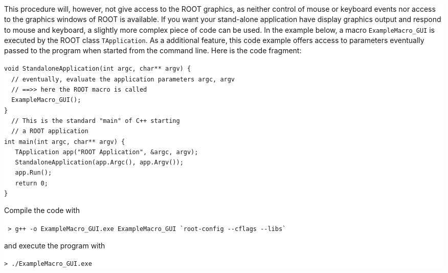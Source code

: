 This procedure will, however, not give access to the ROOT graphics, as
neither control of mouse or keyboard events nor access to the graphics
windows of ROOT is available. If you want your stand-alone application
have display graphics output and respond to mouse and keyboard, a
slightly more complex piece of code can be used. In the example below, a
macro `ExampleMacro_GUI` is executed by the ROOT class `TApplication`. As
a additional feature, this code example offers access to parameters
eventually passed to the program when started from the command line.
Here is the code fragment:

``` {.cpp}
void StandaloneApplication(int argc, char** argv) {
  // eventually, evaluate the application parameters argc, argv
  // ==>> here the ROOT macro is called
  ExampleMacro_GUI();
}
  // This is the standard "main" of C++ starting
  // a ROOT application
int main(int argc, char** argv) {
   TApplication app("ROOT Application", &argc, argv);
   StandaloneApplication(app.Argc(), app.Argv());
   app.Run();
   return 0;
}
```

Compile the code with

``` {.cpp}
 > g++ -o ExampleMacro_GUI.exe ExampleMacro_GUI `root-config --cflags --libs`
```

and execute the program with

``` {.cpp}
> ./ExampleMacro_GUI.exe
```
